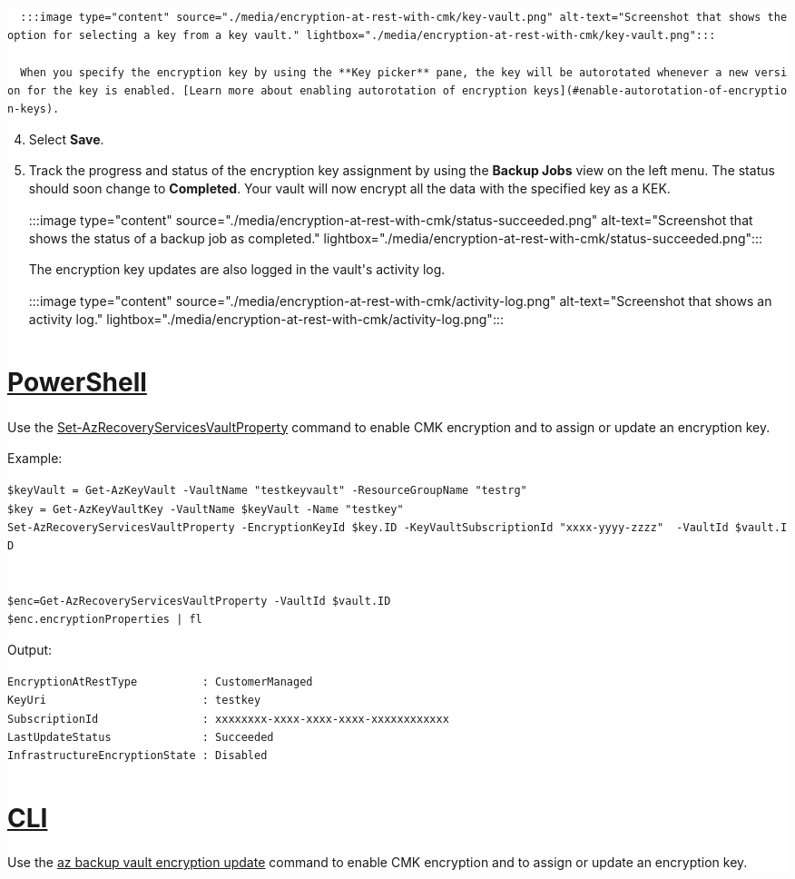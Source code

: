       :::image type="content" source="./media/encryption-at-rest-with-cmk/key-vault.png" alt-text="Screenshot that shows the option for selecting a key from a key vault." lightbox="./media/encryption-at-rest-with-cmk/key-vault.png":::

      When you specify the encryption key by using the **Key picker** pane, the key will be autorotated whenever a new version for the key is enabled. [Learn more about enabling autorotation of encryption keys](#enable-autorotation-of-encryption-keys).

4. Select **Save**.

5. Track the progress and status of the encryption key assignment by using the **Backup Jobs** view on the left menu. The status should soon change to **Completed**. Your vault will now encrypt all the data with the specified key as a KEK.

    :::image type="content" source="./media/encryption-at-rest-with-cmk/status-succeeded.png" alt-text="Screenshot that shows the status of a backup job as completed." lightbox="./media/encryption-at-rest-with-cmk/status-succeeded.png":::

    The encryption key updates are also logged in the vault's activity log.

    :::image type="content" source="./media/encryption-at-rest-with-cmk/activity-log.png" alt-text="Screenshot that shows an activity log." lightbox="./media/encryption-at-rest-with-cmk/activity-log.png":::

# [PowerShell](#tab/powershell)

Use the [Set-AzRecoveryServicesVaultProperty](/powershell/module/az.recoveryservices/set-azrecoveryservicesvaultproperty) command to enable CMK encryption and to assign or update an encryption key.

Example:

```azurepowershell
$keyVault = Get-AzKeyVault -VaultName "testkeyvault" -ResourceGroupName "testrg" 
$key = Get-AzKeyVaultKey -VaultName $keyVault -Name "testkey" 
Set-AzRecoveryServicesVaultProperty -EncryptionKeyId $key.ID -KeyVaultSubscriptionId "xxxx-yyyy-zzzz"  -VaultId $vault.ID


$enc=Get-AzRecoveryServicesVaultProperty -VaultId $vault.ID
$enc.encryptionProperties | fl
```

Output:

```output
EncryptionAtRestType          : CustomerManaged
KeyUri                        : testkey
SubscriptionId                : xxxxxxxx-xxxx-xxxx-xxxx-xxxxxxxxxxxx 
LastUpdateStatus              : Succeeded
InfrastructureEncryptionState : Disabled
```

# [CLI](#tab/cli)

Use the [az backup vault encryption update](/cli/azure/backup/vault/encryption#az-backup-vault-encryption-update) command to enable CMK encryption and to assign or update an encryption key.
